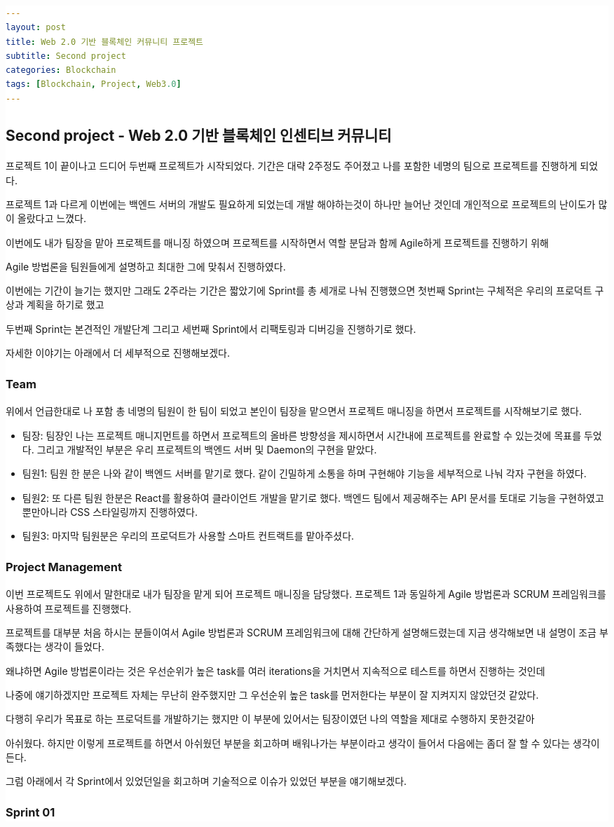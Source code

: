 ```yaml
---
layout: post
title: Web 2.0 기반 블록체인 커뮤니티 프로젝트
subtitle: Second project
categories: Blockchain
tags: [Blockchain, Project, Web3.0]
---
```


Second project - Web 2.0 기반 블록체인 인센티브 커뮤니티
------------

프로젝트 1이 끝이나고 드디어 두번째 프로젝트가 시작되었다. 기간은 대략 2주정도 주어졌고 나를 포함한 네명의 팀으로 프로젝트를 진행하게 되었다.

프로젝트 1과 다르게 이번에는 백엔드 서버의 개발도 필요하게 되었는데 개발 해야하는것이 하나만 늘어난 것인데 개인적으로 프로젝트의 난이도가 많이 올랐다고 느꼈다.

이번에도 내가 팀장을 맡아 프로젝트를 매니징 하였으며 프로젝트를 시작하면서 역할 분담과 함께 Agile하게 프로젝트를 진행하기 위해

Agile 방법론을 팀원들에게 설명하고 최대한 그에 맞춰서 진행하였다.

이번에는 기간이 늘기는 했지만 그래도 2주라는 기간은 짧았기에 Sprint를 총 세개로 나눠 진행했으면 첫번째 Sprint는 구체적은 우리의 프로덕트 구상과 계획을 하기로 했고

두번째 Sprint는 본견적인 개발단계 그리고 세번째 Sprint에서 리팩토링과 디버깅을 진행하기로 했다.

자세한 이야기는 아래에서 더 세부적으로 진행해보겠다.

### Team ###

위에서 언급한대로 나 포함 총 네명의 팀원이 한 팀이 되었고 본인이 팀장을 맡으면서 프로젝트 매니징을 하면서 프로젝트를 시작해보기로 했다.

- 팀장: 팀장인 나는 프로젝트 매니지먼트를 하면서 프로젝트의 올바른 방향성을 제시하면서 시간내에 프로젝트를 완료할 수 있는것에 목표를 두었다. 그리고 개발적인 부분은 우리 프로젝트의 백엔드 서버 및 Daemon의 구현을 맡았다.

- 팀원1: 팀원 한 분은 나와 같이 백엔드 서버를 맡기로 했다. 같이 긴밀하게 소통을 하며 구현해야 기능을 세부적으로 나눠 각자 구현을 하였다.

- 팀원2: 또 다른 팀원 한분은 React를 활용하여 클라이언트 개발을 맡기로 했다. 백엔드 팀에서 제공해주는 API 문서를 토대로 기능을 구현하였고 뿐만아니라 CSS 스타일링까지 진행하였다.

- 팀원3: 마지막 팀원분은 우리의 프로덕트가 사용할 스마트 컨트랙트를 맡아주셨다.

### Project Management ###

이번 프로젝트도 위에서 말한대로 내가 팀장을 맡게 되어 프로젝트 매니징을 담당했다. 프로젝트 1과 동일하게 Agile 방법론과 SCRUM 프레임워크를 사용하여 프로젝트를 진행했다.

프로젝트를 대부분 처음 하시는 분들이여서 Agile 방법론과 SCRUM 프레임워크에 대해 간단하게 설명해드렸는데 지금 생각해보면 내 설명이 조금 부족했다는 생각이 들었다.

왜냐하면 Agile 방법론이라는 것은 우선순위가 높은 task를 여러 iterations을 거치면서 지속적으로 테스트를 하면서 진행하는 것인데

나중에 얘기하겠지만 프로젝트 자체는 무난히 완주했지만 그 우선순위 높은 task를 먼저한다는 부분이 잘 지켜지지 않았던것 같았다.

다행히 우리가 목표로 하는 프로덕트를 개발하기는 했지만 이 부분에 있어서는 팀장이였던 나의 역할을 제대로 수행하지 못한것같아

아쉬웠다. 하지만 이렇게 프로젝트를 하면서 아쉬웠던 부분을 회고하며 배워나가는 부분이라고 생각이 들어서 다음에는 좀더 잘 할 수 있다는 생각이든다.

그럼 아래에서 각 Sprint에서 있었던일을 회고하며 기술적으로 이슈가 있었던 부분을 얘기해보겠다.

### Sprint 01 ###
